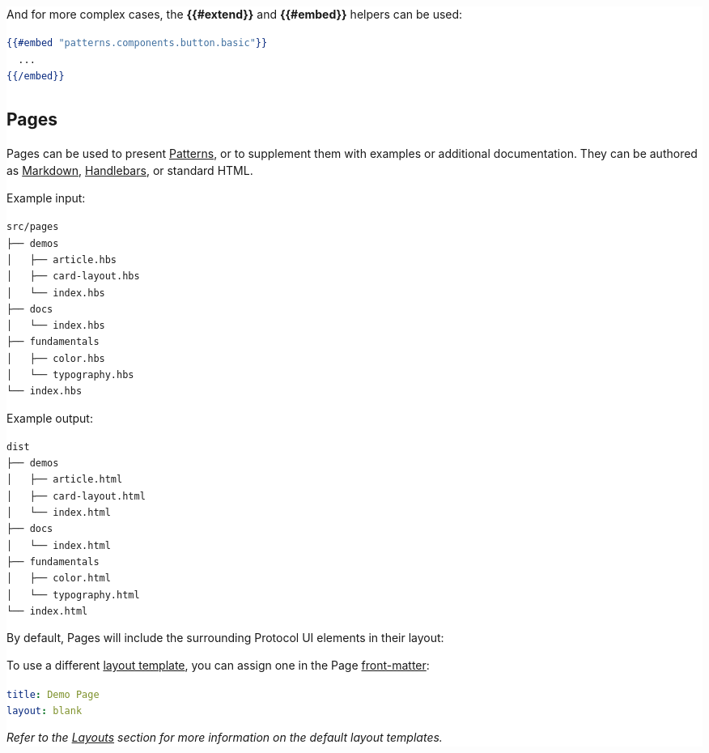 And for more complex cases, the **{{#extend}}** and **{{#embed}}** helpers can be used:

```hbs
{{#embed "patterns.components.button.basic"}}
  ...
{{/embed}}
```

## Pages

Pages can be used to present [Patterns](#patterns), or to supplement them with examples or additional documentation. They can be authored as [Markdown][marked], [Handlebars][handlebars], or standard HTML.

Example input:

```
src/pages
├── demos
│   ├── article.hbs
│   ├── card-layout.hbs
│   └── index.hbs
├── docs
│   └── index.hbs
├── fundamentals
│   ├── color.hbs
│   └── typography.hbs
└── index.hbs
```

Example output:

```
dist
├── demos
│   ├── article.html
│   ├── card-layout.html
│   └── index.html
├── docs
│   └── index.html
├── fundamentals
│   ├── color.html
│   └── typography.html
└── index.html
```

By default, Pages will include the surrounding Protocol UI elements in their layout:

To use a different [layout template](#layouts), you can assign one in the Page [front-matter](#front-matter):

```yaml
title: Demo Page
layout: blank
```

_Refer to the [Layouts](#layouts) section for more information on the default layout templates._


[gulp]: http://gulpjs.com
[handlebars]: http://handlebarsjs.com
[handlebars-layouts]: https://github.com/shannonmoeller/handlebars-layouts
[drizzle]: https://github.com/cloudfour/drizzle
[front-matter]: https://github.com/jxson/front-matter
[marked]: https://github.com/chjj/marked
[git-tag]: https://git-scm.com/book/en/v2/Git-Basics-Tagging
[semver]: https://semver.org/
[demo-default]: https://protocol.mozilla.org/patterns/organisms/article.html
[demo-collection]: https://protocol.mozilla.org/patterns/atoms/typographic.html
[demo-blank]: https://protocol.mozilla.org/demos/type-scale.html
[package.json]: https://github.com/mozilla/protocol/blob/master/src/assets/package/package.json
[releases]: https://github.com/mozilla/protocol/releases/latest
[readme]: https://github.com/mozilla/protocol/blob/master/src/assets/package/README.md
[changelog]: https://github.com/mozilla/protocol/blob/master/CHANGELOG.md